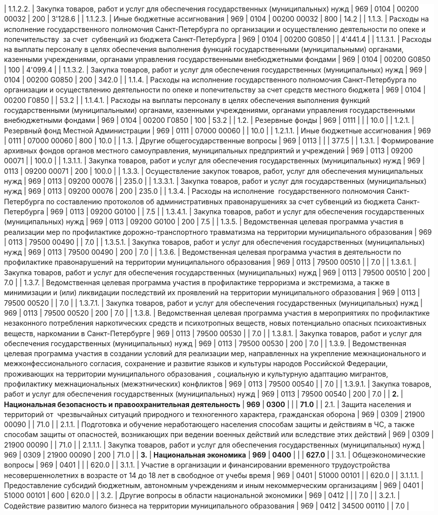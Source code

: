 | 1.1.2.2. | Закупка товаров, работ и услуг для обеспечения государственных (муниципальных) нужд | 969 | 0104 | 00200 00032 | 200 | 3'128.6 |
| 1.1.2.3. | Иные бюджетные ассигнования | 969 | 0104 | 00200 00032 | 800 | 14.2 |
| 1.1.3. | Расходы на исполнение государственного полномочия Санкт-Петербурга по организации и осуществлению деятельности по опеке и попечительству  за счет  субвенций из бюджета Санкт-Петербурга | 969 | 0104 | 00200 G0850 | | 4'441.4 |
| 1.1.3.1. | Расходы на выплаты персоналу в целях обеспечения выполнения функций государственными (муниципальными) органами, казенными учреждениями, органами управления государственными внебюджетными фондами | 969 | 0104 | 00200 G0850 | 100 | 4'099.4 |
| 1.1.3.2. | Закупка товаров, работ и услуг для обеспечения государственных (муниципальных) нужд | 969 | 0104 | 00200 G0850 | 200 | 342.0 |
| 1.1.4. | Расходы на исполнение государственного полномочия Санкт-Петербурга по организации и осуществлению деятельности по опеке и попечительству за счет средств местного бюджета | 969 | 0104 | 00200 Г0850 | | 53.2 |
| 1.1.4.1. | Расходы на выплаты персоналу в целях обеспечения выполнения функций государственными (муниципальными) органами, казенными учреждениями, органами управления государственными внебюджетными фондами | 969 | 0104 | 00200 Г0850 | 100 | 53.2 |
| 1.2. | Резервные фонды | 969 | 0111 | | | 10.0 |
| 1.2.1. | Резервный фонд Местной Администрации | 969 | 0111 | 07000 00060 | | 10.0 |
| 1.2.1.1. | Иные бюджетные ассигнования | 969 | 0111 | 07000 00060 | 800 | 10.0 |
| 1.3. | Другие общегосударственные вопросы | 969 | 0113 | | | 377.5 |
| 1.3.1. | Формирование архивных фондов органов местного самоуправления, муниципальных предприятий и учреждений | 969 | 0113 | 09200 00071 | | 100.0 |
| 1.3.1.1. | Закупка товаров, работ и услуг для обеспечения государственных (муниципальных) нужд | 969 | 0113 | 09200 00071 | 200 | 100.0 |
| 1.3.3. | Осуществление закупок товаров, работ, услуг для обеспечения муниципальных нужд | 969 | 0113 | 09200 00076 | | 235.0 |
| 1.3.3.1. | Закупка товаров, работ и услуг для государственных (муниципальных) нужд | 969 | 0113 | 09200 00076 | 200 | 235.0 |
| 1.3.4. | Расходы на исполнение  государственного полномочия Санкт-Петербурга по составлению протоколов об административных правонарушениях за счет субвенций из бюджета Санкт-Петербурга | 969 | 0113 | 09200 G0100 | | 7.5 |
| 1.3.4.1. | Закупка товаров, работ и услуг для обеспечения государственных (муниципальных) нужд | 969 | 0113 | 09200 G0100 | 200 | 7.5 |
| 1.3.5. | Ведомственная целевая программа участия в реализации мер по профилактике дорожно-транспортного травматизма на территории муниципального образования | 969 | 0113 | 79500 00490 | | 7.0 |
| 1.3.5.1. | Закупка товаров, работ и услуг для обеспечения государственных (муниципальных) нужд | 969 | 0113 | 79500 00490 | 200 | 7.0 |
| 1.3.6. | Ведомственная целевая программа участия в деятельности по профилактике правонарушений на территории муниципального образования | 969 | 0113 | 79500 00510 | | 7.0 |
| 1.3.6.1. | Закупка товаров, работ и услуг для обеспечения государственных (муниципальных) нужд | 969 | 0113 | 79500 00510 | 200 | 7.0 |
| 1.3.7. | Ведомственная целевая программа участия в профилактике терроризма и экстремизма, а также в минимизации и (или) ликвидации последствий их проявлений на территории муниципального образования | 969 | 0113 | 79500 00520 | | 7.0 |
| 1.3.7.1. | Закупка товаров, работ и услуг для обеспечения государственных (муниципальных) нужд | 969 | 0113 | 79500 00520 | 200 | 7.0 |
| 1.3.8. | Ведомственная целевая программа участия в мероприятиях по профилактике незаконного потребления наркотических средств и психотропных веществ, новых потенциально опасных психоактивных веществ, наркомании в Санкт-Петербурге | 969 | 0113 | 79500 00530 | | 7.0 |
| 1.3.8.1. | Закупка товаров, работ и услуг для обеспечения государственных (муниципальных) нужд | 969 | 0113 | 79500 00530 | 200 | 7.0 |
| 1.3.9. | Ведомственная целевая программа участия в создании условий для реализации мер, направленных на укрепление межнационального и межконфессионального согласия, сохранение и развитие языков и культуры народов Российской Федерации, проживающих на территории муниципального образования , социальную и культурную адаптацию мигрантов, профилактику межнациональных (межэтнических) конфликтов | 969 | 0113 | 79500 00540 | | 7.0 |
| 1.3.9.1. | Закупка товаров, работ и услуг для обеспечения государственных (муниципальных) нужд | 969 | 0113 | 79500 00540 | 200 | 7.0 |
| **2.** | **Национальная безопасность и правоохранительная деятельность** | **969** | **0300** | | | **71.0** |
| 2.1. | Защита населения и территорий от  чрезвычайных ситуаций природного и техногенного характера, гражданская оборона | 969 | 0309 | 21900 00090 | | 71.0 |
| 2.1.1. | Подготовка и обучение неработающего населения способам защиты и действиям в ЧС, а также способам защиты от опасностей, возникающих при ведении военных действий или вследствие этих действий | 969 | 0309 | 21900 00090 | | 71.0 |
| 2.1.1.1. | Закупка товаров, работ и услуг для обеспечения государственных (муниципальных) нужд | 969 | 0309 | 21900 00090 | 200 | 71.0 |
| **3.** | **Национальная экономика** | **969** | **0400** | | | **627.0** |
| 3.1. | Общеэкономические вопросы | 969 | 0401 | | | 620.0 |
| 3.1.1. | Участие в организации и финансировании временного трудоустройства несовершеннолетних в возрасте от 14 до 18 лет в свободное от учебы время | 969 | 0401 | 51000 00101 | | 620.0 |
| 3.1.1.1. | Предоставление субсидий бюджетным, автономным учреждениям и иным некоммерческим организациям | 969 | 0401 | 51000 00101 | 600 | 620.0 |
| 3.2. | Другие вопросы в области национальной экономики | 969 | 0412 | | | 7.0 |
| 3.2.1. | Содействие развитию малого бизнеса на территории муниципального образования | 969 | 0412 | 34500 00110 | | 7.0 |